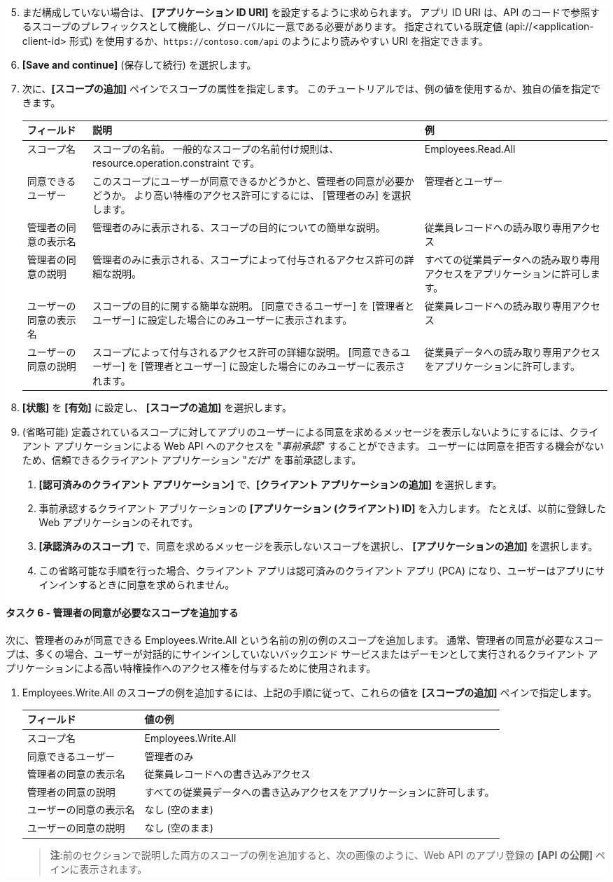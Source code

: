 5. まだ構成していない場合は、 **[アプリケーション ID URI]** を設定するように求められます。 アプリ ID URI は、API のコードで参照するスコープのプレフィックスとして機能し、グローバルに一意である必要があります。 指定されている既定値 (api://\<application-client-id\> 形式) を使用するか、`https://contoso.com/api` のようにより読みやすい URI を指定できます。

6. **[Save and continue]** (保存して続行) を選択します。

6. 次に、**[スコープの追加]** ペインでスコープの属性を指定します。 このチュートリアルでは、例の値を使用するか、独自の値を指定できます。

    | フィールド| 説明| 例|
    | :--- | :--- | :--- |
    | スコープ名| スコープの名前。 一般的なスコープの名前付け規則は、resource.operation.constraint です。| Employees.Read.All|
    | 同意できるユーザー| このスコープにユーザーが同意できるかどうかと、管理者の同意が必要かどうか。 より高い特権のアクセス許可にするには、 [管理者のみ] を選択します。| 管理者とユーザー|
    | 管理者の同意の表示名| 管理者のみに表示される、スコープの目的についての簡単な説明。| 従業員レコードへの読み取り専用アクセス|
    | 管理者の同意の説明| 管理者のみに表示される、スコープによって付与されるアクセス許可の詳細な説明。| すべての従業員データへの読み取り専用アクセスをアプリケーションに許可します。|
    | ユーザーの同意の表示名| スコープの目的に関する簡単な説明。 [同意できるユーザー] を [管理者とユーザー] に設定した場合にのみユーザーに表示されます。| 従業員レコードへの読み取り専用アクセス|
    | ユーザーの同意の説明| スコープによって付与されるアクセス許可の詳細な説明。 [同意できるユーザー] を [管理者とユーザー] に設定した場合にのみユーザーに表示されます。| 従業員データへの読み取り専用アクセスをアプリケーションに許可します。|

7. **[状態]** を **[有効]** に設定し、 **[スコープの追加]** を選択します。

8. (省略可能) 定義されているスコープに対してアプリのユーザーによる同意を求めるメッセージを表示しないようにするには、クライアント アプリケーションによる Web API へのアクセスを "*事前承認*" することができます。 ユーザーには同意を拒否する機会がないため、信頼できるクライアント アプリケーション "*だけ*" を事前承認します。

   1. **[認可済みのクライアント アプリケーション]** で、**[クライアント アプリケーションの追加]** を選択します。

   2. 事前承認するクライアント アプリケーションの **[アプリケーション (クライアント) ID]** を入力します。 たとえば、以前に登録した Web アプリケーションのそれです。

   3. **[承認済みのスコープ]** で、同意を求めるメッセージを表示しないスコープを選択し、 **[アプリケーションの追加]** を選択します。

   4. この省略可能な手順を行った場合、クライアント アプリは認可済みのクライアント アプリ (PCA) になり、ユーザーはアプリにサインインするときに同意を求められません。

#### <a name="task-6---add-a-scope-requiring-admin-consent"></a>タスク 6 - 管理者の同意が必要なスコープを追加する

次に、管理者のみが同意できる Employees.Write.All という名前の別の例のスコープを追加します。 通常、管理者の同意が必要なスコープは、多くの場合、ユーザーが対話的にサインインしていないバックエンド サービスまたはデーモンとして実行されるクライアント アプリケーションによる高い特権操作へのアクセス権を付与するために使用されます。

1. Employees.Write.All のスコープの例を追加するには、上記の手順に従って、これらの値を **[スコープの追加]** ペインで指定します。

    | フィールド| 値の例|
    | :--- | :--- |
    | スコープ名| Employees.Write.All|
    | 同意できるユーザー| 管理者のみ|
    | 管理者の同意の表示名| 従業員レコードへの書き込みアクセス|
    | 管理者の同意の説明| すべての従業員データへの書き込みアクセスをアプリケーションに許可します。|
    | ユーザーの同意の表示名| なし (空のまま)|
    | ユーザーの同意の説明| なし (空のまま)|

    >**注**:前のセクションで説明した両方のスコープの例を追加すると、次の画像のように、Web API のアプリ登録の **[API の公開]** ペインに表示されます。
